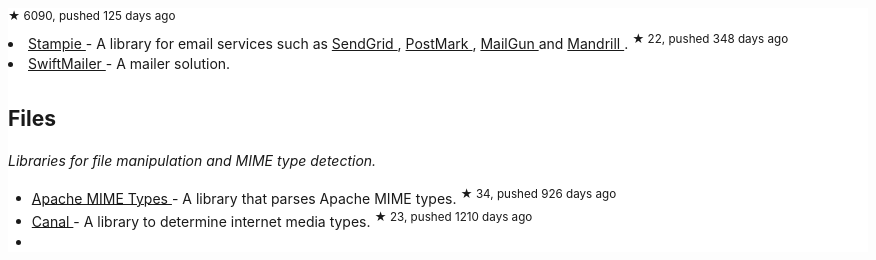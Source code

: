   <sup>
   &#9733 6090, pushed 125 days ago
  </sup>
 </li>
 <li>
  <a href="https://github.com/henrikbjorn/Stampie">
   Stampie
  </a>
  - A library for email services such as
  <a href="http://sendgrid.com">
   SendGrid
  </a>
  ,
  <a href="https://postmarkapp.com">
   PostMark
  </a>
  ,
  <a href="http://www.mailgun.com">
   MailGun
  </a>
  and
  <a href="http://www.mandrill.com">
   Mandrill
  </a>
  .
  <sup>
   &#9733 22, pushed 348 days ago
  </sup>
 </li>
 <li>
  <a href="http://swiftmailer.org/">
   SwiftMailer
  </a>
  - A mailer solution.
 </li>
</ul>
<h2>
 Files
</h2>
<p>
 <em>
  Libraries for file manipulation and MIME type detection.
 </em>
</p>
<ul>
 <li>
  <a href="https://github.com/dflydev/dflydev-apache-mime-types">
   Apache MIME Types
  </a>
  - A library that parses Apache MIME types.
  <sup>
   &#9733 34, pushed 926 days ago
  </sup>
 </li>
 <li>
  <a href="https://github.com/dflydev/dflydev-canal">
   Canal
  </a>
  - A library to determine internet media types.
  <sup>
   &#9733 23, pushed 1210 days ago
  </sup>
 </li>
 <li>